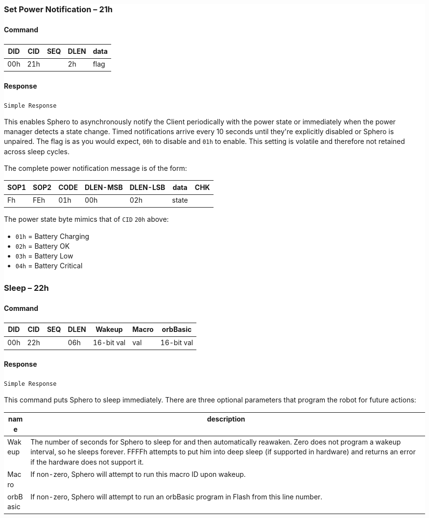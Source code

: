 ### Set Power Notification – 21h

#### Command

>

DID | CID | SEQ   | DLEN | data
----|-----|-------|------|-----
00h | 21h | <any> | 2h   | flag

#### Response

>

    Simple Response

This enables Sphero to asynchronously notify the Client periodically with the power state or immediately when the power manager detects a state change.
Timed notifications arrive every 10 seconds until they're explicitly disabled or Sphero is unpaired.
The flag is as you would expect, `00h` to disable and `01h` to enable.
This setting is volatile and therefore not retained across sleep cycles.

The complete power notification message is of the form:

SOP1 | SOP2 | CODE | DLEN-MSB | DLEN-LSB | data  | CHK
-----|------|------|----------|----------|-------|-----
Fh   | FEh  | 01h  | 00h      | 02h      | state | <cmp>

The power state byte mimics that of `CID` `20h` above:

- `01h` = Battery Charging
- `02h` = Battery OK
- `03h` = Battery Low
- `04h` = Battery Critical

### Sleep – 22h

#### Command

>

DID | CID | SEQ   | DLEN | Wakeup       | Macro | orbBasic
----|-----|-------|------|--------------|-------|---------
00h | 22h | <any> | 06h  | 16-bit val | val | 16-bit val

#### Response

>

    Simple Response

This command puts Sphero to sleep immediately.
There are three optional parameters that program the robot for future actions:

name     | description
---------|------------
Wakeup   | The number of seconds for Sphero to sleep for and then automatically reawaken. Zero does not program a wakeup interval, so he sleeps forever. FFFFh attempts to put him into deep sleep (if supported in hardware) and returns an error if the hardware does not support it.
Macro    | If non-zero, Sphero will attempt to run this macro ID upon wakeup.
orbBasic | If non-zero, Sphero will attempt to run an orbBasic program in Flash from this line number.
